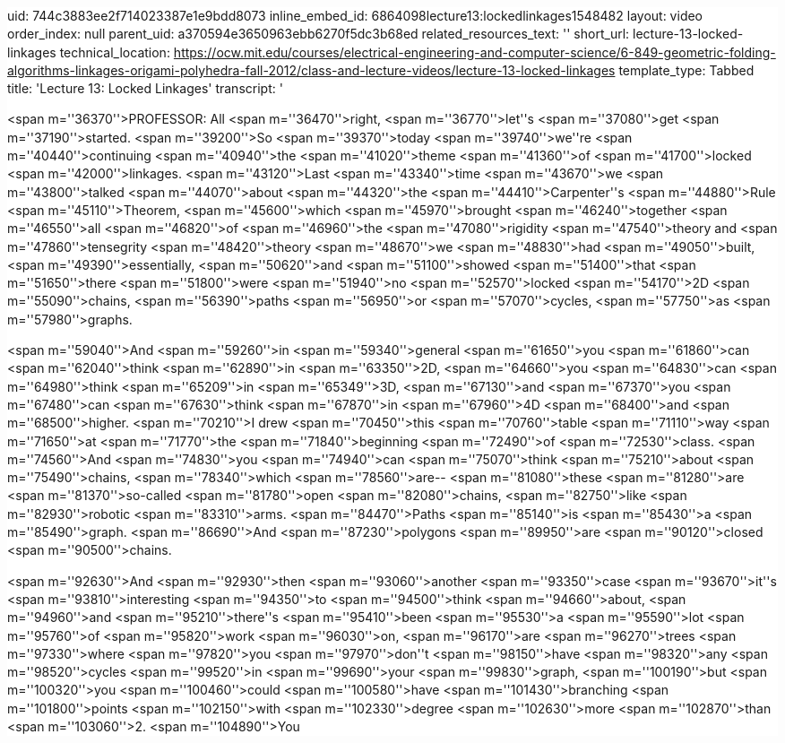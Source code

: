   uid: 744c3883ee2f714023387e1e9bdd8073
inline_embed_id: 6864098lecture13:lockedlinkages1548482
layout: video
order_index: null
parent_uid: a370594e3650963ebb6270f5dc3b68ed
related_resources_text: ''
short_url: lecture-13-locked-linkages
technical_location: https://ocw.mit.edu/courses/electrical-engineering-and-computer-science/6-849-geometric-folding-algorithms-linkages-origami-polyhedra-fall-2012/class-and-lecture-videos/lecture-13-locked-linkages
template_type: Tabbed
title: 'Lecture 13: Locked Linkages'
transcript: '<p><span m=''36370''>PROFESSOR: All</span> <span m=''36470''>right,</span>
  <span m=''36770''>let''s</span> <span m=''37080''>get</span> <span m=''37190''>started.</span>
  <span m=''39200''>So</span> <span m=''39370''>today</span> <span m=''39740''>we''re</span>
  <span m=''40440''>continuing</span> <span m=''40940''>the</span> <span m=''41020''>theme</span>
  <span m=''41360''>of</span> <span m=''41700''>locked</span> <span m=''42000''>linkages.</span>
  <span m=''43120''>Last</span> <span m=''43340''>time</span> <span m=''43670''>we</span>
  <span m=''43800''>talked</span> <span m=''44070''>about</span> <span m=''44320''>the</span>
  <span m=''44410''>Carpenter''s</span> <span m=''44880''>Rule</span> <span m=''45110''>Theorem,</span>
  <span m=''45600''>which</span> <span m=''45970''>brought</span> <span m=''46240''>together</span>
  <span m=''46550''>all</span> <span m=''46820''>of</span> <span m=''46960''>the</span>
  <span m=''47080''>rigidity</span> <span m=''47540''>theory and</span> <span m=''47860''>tensegrity</span>
  <span m=''48420''>theory</span> <span m=''48670''>we</span> <span m=''48830''>had</span>
  <span m=''49050''>built,</span> <span m=''49390''>essentially,</span> <span m=''50620''>and</span>
  <span m=''51100''>showed</span> <span m=''51400''>that</span> <span m=''51650''>there</span>
  <span m=''51800''>were</span> <span m=''51940''>no</span> <span m=''52570''>locked</span>
  <span m=''54170''>2D</span> <span m=''55090''>chains,</span> <span m=''56390''>paths</span>
  <span m=''56950''>or</span> <span m=''57070''>cycles,</span> <span m=''57750''>as</span>
  <span m=''57980''>graphs.</span> </p><p><span m=''59040''>And</span> <span m=''59260''>in</span>
  <span m=''59340''>general</span> <span m=''61650''>you</span> <span m=''61860''>can</span>
  <span m=''62040''>think</span> <span m=''62890''>in</span> <span m=''63350''>2D,</span>
  <span m=''64660''>you</span> <span m=''64830''>can</span> <span m=''64980''>think</span>
  <span m=''65209''>in</span> <span m=''65349''>3D,</span> <span m=''67130''>and</span>
  <span m=''67370''>you</span> <span m=''67480''>can</span> <span m=''67630''>think</span>
  <span m=''67870''>in</span> <span m=''67960''>4D</span> <span m=''68400''>and</span>
  <span m=''68500''>higher.</span> <span m=''70210''>I drew</span> <span m=''70450''>this</span>
  <span m=''70760''>table</span> <span m=''71110''>way</span> <span m=''71650''>at</span>
  <span m=''71770''>the</span> <span m=''71840''>beginning</span> <span m=''72490''>of</span>
  <span m=''72530''>class.</span> <span m=''74560''>And</span> <span m=''74830''>you</span>
  <span m=''74940''>can</span> <span m=''75070''>think</span> <span m=''75210''>about</span>
  <span m=''75490''>chains,</span> <span m=''78340''>which</span> <span m=''78560''>are--</span>
  <span m=''81080''>these</span> <span m=''81280''>are</span> <span m=''81370''>so-called</span>
  <span m=''81780''>open</span> <span m=''82080''>chains,</span> <span m=''82750''>like</span>
  <span m=''82930''>robotic</span> <span m=''83310''>arms.</span> <span m=''84470''>Paths</span>
  <span m=''85140''>is</span> <span m=''85430''>a</span> <span m=''85490''>graph.</span>
  <span m=''86690''>And</span> <span m=''87230''>polygons</span> <span m=''89950''>are</span>
  <span m=''90120''>closed</span> <span m=''90500''>chains.</span> </p><p><span m=''92630''>And</span>
  <span m=''92930''>then</span> <span m=''93060''>another</span> <span m=''93350''>case</span>
  <span m=''93670''>it''s</span> <span m=''93810''>interesting</span> <span m=''94350''>to</span>
  <span m=''94500''>think</span> <span m=''94660''>about,</span> <span m=''94960''>and</span>
  <span m=''95210''>there''s</span> <span m=''95410''>been</span> <span m=''95530''>a</span>
  <span m=''95590''>lot</span> <span m=''95760''>of</span> <span m=''95820''>work</span>
  <span m=''96030''>on,</span> <span m=''96170''>are</span> <span m=''96270''>trees</span>
  <span m=''97330''>where</span> <span m=''97820''>you</span> <span m=''97970''>don''t</span>
  <span m=''98150''>have</span> <span m=''98320''>any</span> <span m=''98520''>cycles</span>
  <span m=''99520''>in</span> <span m=''99690''>your</span> <span m=''99830''>graph,</span>
  <span m=''100190''>but</span> <span m=''100320''>you</span> <span m=''100460''>could</span>
  <span m=''100580''>have</span> <span m=''101430''>branching</span> <span m=''101800''>points</span>
  <span m=''102150''>with</span> <span m=''102330''>degree</span> <span m=''102630''>more</span>
  <span m=''102870''>than</span> <span m=''103060''>2.</span> <span m=''104890''>You</span>